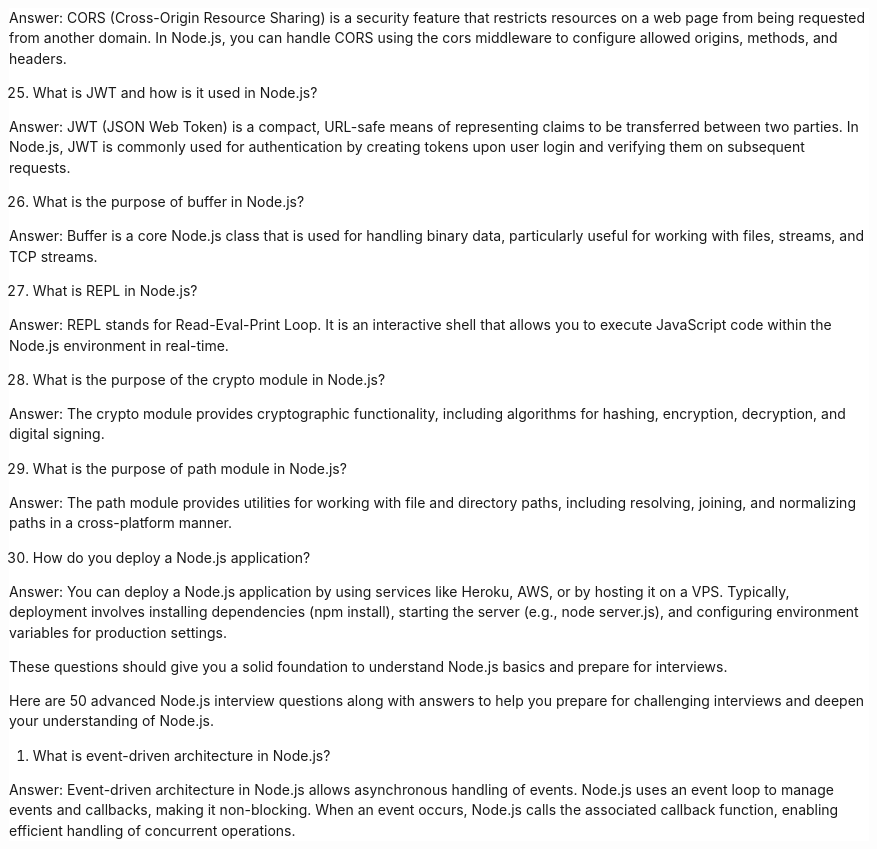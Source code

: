 Answer: CORS (Cross-Origin Resource Sharing) is a security feature
that restricts resources on a web page from being requested from
another domain. In Node.js, you can handle CORS using the cors
middleware to configure allowed origins, methods, and headers.

25. What is JWT and how is it used in Node.js?

Answer: JWT (JSON Web Token) is a compact, URL-safe means of
representing claims to be transferred between two parties. In Node.js,
JWT is commonly used for authentication by creating tokens upon user
login and verifying them on subsequent requests.

26. What is the purpose of buffer in Node.js?

Answer: Buffer is a core Node.js class that is used for handling
binary data, particularly useful for working with files, streams, and
TCP streams.

27. What is REPL in Node.js?

Answer: REPL stands for Read-Eval-Print Loop. It is an interactive
shell that allows you to execute JavaScript code within the Node.js
environment in real-time.

28. What is the purpose of the crypto module in Node.js?

Answer: The crypto module provides cryptographic functionality,
including algorithms for hashing, encryption, decryption, and digital
signing.

29. What is the purpose of path module in Node.js?

Answer: The path module provides utilities for working with file and
directory paths, including resolving, joining, and normalizing paths
in a cross-platform manner.

30. How do you deploy a Node.js application?

Answer: You can deploy a Node.js application by using services like
Heroku, AWS, or by hosting it on a VPS. Typically, deployment involves
installing dependencies (npm install), starting the server (e.g., node
server.js), and configuring environment variables for production
settings.

These questions should give you a solid foundation to understand
Node.js basics and prepare for interviews.



Here are 50 advanced Node.js interview questions along with answers to
help you prepare for challenging interviews and deepen your
understanding of Node.js.

1. What is event-driven architecture in Node.js?

Answer: Event-driven architecture in Node.js allows asynchronous
handling of events. Node.js uses an event loop to manage events and
callbacks, making it non-blocking. When an event occurs, Node.js calls
the associated callback function, enabling efficient handling of
concurrent operations.
